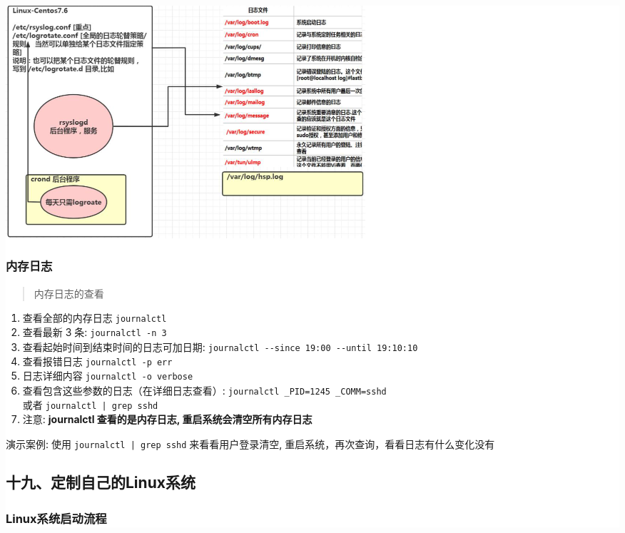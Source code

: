 <img src="Linux.assets/image-20230222173532225.png" alt="image-20230222173532225" style="zoom:50%;" />

### 内存日志

> 内存日志的查看

1. 查看全部的内存日志 `journalctl` 
2. 查看最新 3 条: `journalctl -n 3`   
3. 查看起始时间到结束时间的日志可加日期: `journalctl --since 19:00 --until 19:10:10` 
4. 查看报错日志 `journalctl -p err` 
5. 日志详细内容 `journalctl -o verbose` 
6. 查看包含这些参数的日志（在详细日志查看）: `journalctl _PID=1245 _COMM=sshd`  
   或者 `journalctl | grep sshd`
7. 注意: **journalctl 查看的是内存日志, 重启系统会清空所有内存日志**

演示案例:
使用 `journalctl | grep sshd` 来看看用户登录清空, 重启系统，再次查询，看看日志有什么变化没有



## 十九、定制自己的Linux系统

### Linux系统启动流程
